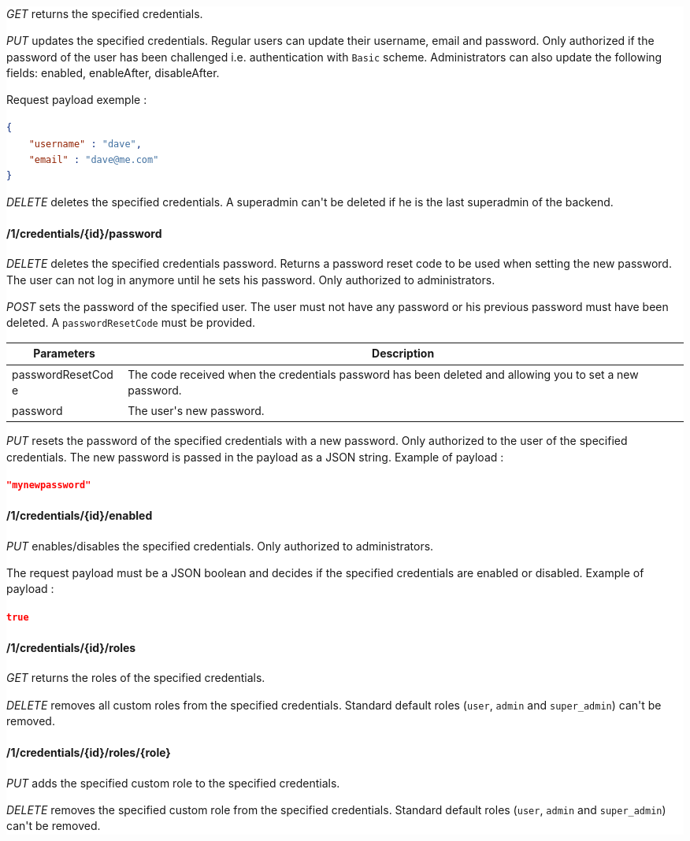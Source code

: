 *GET* returns the specified credentials.

*PUT* updates the specified credentials. Regular users can update their username, email and password. Only authorized if the password of the user has been challenged i.e. authentication with `Basic` scheme. Administrators can also update the following fields: enabled, enableAfter, disableAfter. 

Request payload exemple :

```json
{
	"username" : "dave",
	"email" : "dave@me.com"
}
```

*DELETE* deletes the specified credentials. A superadmin can't be deleted if he is the last superadmin of the backend.


#### /1/credentials/{id}/password

*DELETE* deletes the specified credentials password. Returns a password reset code to be used when setting the new password. The user can not log in anymore until he sets his password. Only authorized to administrators.

*POST* sets the password of the specified user. The user must not have any password or his previous password must have been deleted. A `passwordResetCode` must be provided.

| Parameters        | Description                              |
| ----------------- | ---------------------------------------- |
| passwordResetCode | The code received when the credentials password has been deleted and allowing you to set a new password. |
| password          | The user's new password.                 |

*PUT* resets the password of the specified credentials with a new password. Only authorized to the user of the specified credentials. The new password is passed in the payload as a JSON string. Example of payload :

```json
"mynewpassword"
```


#### /1/credentials/{id}/enabled

*PUT* enables/disables the specified credentials. Only authorized to administrators.

The request payload must be a JSON boolean and decides if the specified credentials are enabled or disabled. Example of payload :

```json
true
```

#### /1/credentials/{id}/roles

*GET* returns the roles of the specified credentials.

*DELETE* removes all custom roles from the specified credentials. Standard default roles (`user`, `admin` and `super_admin`) can't be removed.

#### /1/credentials/{id}/roles/{role}

*PUT* adds the specified custom role to the specified credentials.

*DELETE* removes the specified custom role from the specified credentials. Standard default roles (`user`, `admin` and `super_admin`) can't be removed.
